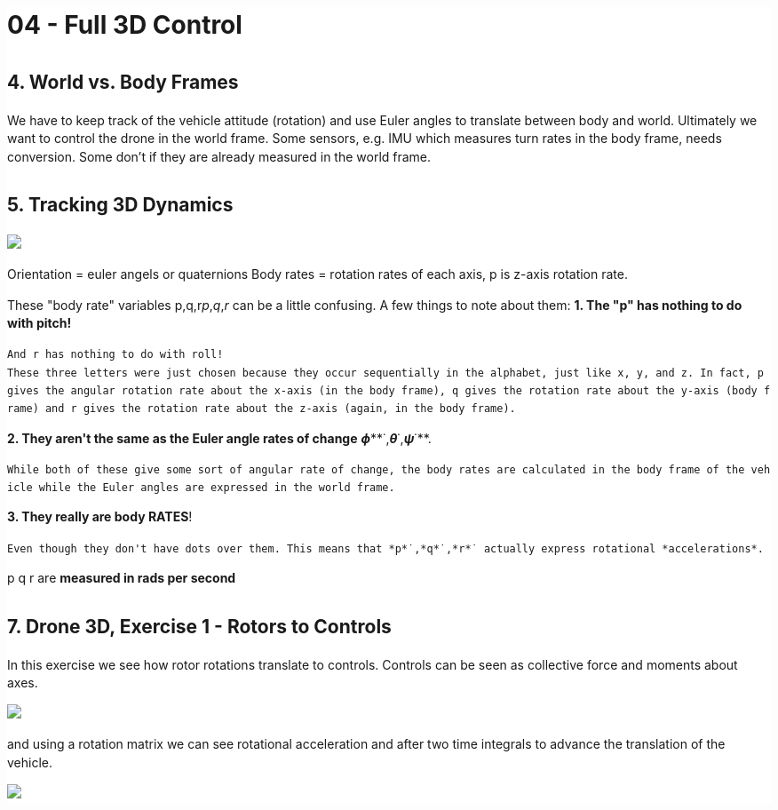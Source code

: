 # 04 - Full 3D Control
## 4. World vs. Body Frames

We have to keep track of the vehicle attitude (rotation) and use Euler angles to translate between body and world. Ultimately we want to control the drone in the world frame. Some sensors, e.g. IMU which measures turn rates in the body frame, needs conversion. Some don’t if they are already measured in the world frame.


## 5. Tracking 3D Dynamics
![](https://paper-attachments.dropbox.com/s_97D07E03EC25785E03AF5CA39A8CF7D9BB40A86FEBDDB63CD230A082251513A6_1586357150148_image.png)


Orientation = euler angels or quaternions
Body rates = rotation rates of each axis, p is z-axis rotation rate.

These "body rate" variables p,q,r*p*,*q*,*r* can be a little confusing. A few things to note about them:
**1. The "p" has nothing to do with pitch!**

    And r has nothing to do with roll!
    These three letters were just chosen because they occur sequentially in the alphabet, just like x, y, and z. In fact, p gives the angular rotation rate about the x-axis (in the body frame), q gives the rotation rate about the y-axis (body frame) and r gives the rotation rate about the z-axis (again, in the body frame).

**2. They aren't the same as the Euler angle rates of change** ***ϕ*****˙,*****θ*****˙,*****ψ*****˙**.

    While both of these give some sort of angular rate of change, the body rates are calculated in the body frame of the vehicle while the Euler angles are expressed in the world frame.

**3. They really are body RATES**!

    Even though they don't have dots over them. This means that *p*˙,*q*˙,*r*˙ actually express rotational *accelerations*.

p q r are **measured in rads per second**


## 7. Drone 3D, Exercise 1 - Rotors to Controls

In this exercise we see how rotor rotations translate to controls. Controls can be seen as collective force and moments about axes.

![](https://paper-attachments.dropbox.com/s_97D07E03EC25785E03AF5CA39A8CF7D9BB40A86FEBDDB63CD230A082251513A6_1586423082410_image.png)


and using a rotation matrix we can see rotational acceleration and after two time integrals to advance the translation of the vehicle.

![](https://paper-attachments.dropbox.com/s_97D07E03EC25785E03AF5CA39A8CF7D9BB40A86FEBDDB63CD230A082251513A6_1586423924103_image.png)
